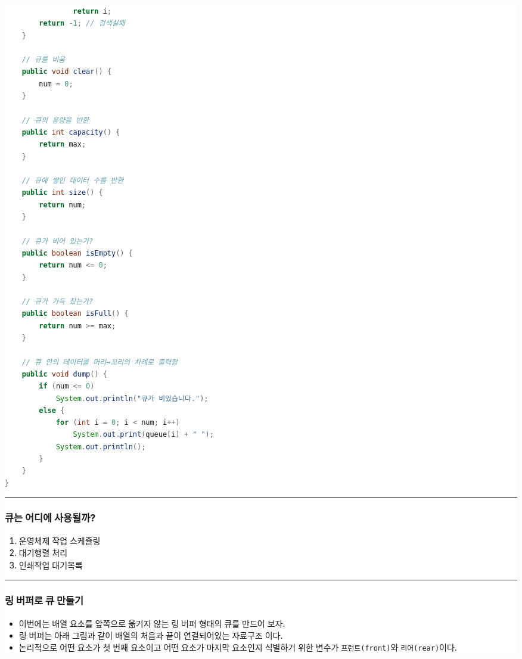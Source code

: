 ```java
                return i;
        return -1; // 검색실패
    }

    // 큐를 비움
    public void clear() {
        num = 0;
    }

    // 큐의 용량을 반환
    public int capacity() {
        return max;
    }

    // 큐에 쌓인 데이터 수를 반환
    public int size() {
        return num;
    }

    // 큐가 비어 있는가?
    public boolean isEmpty() {
        return num <= 0;
    }

    // 큐가 가득 찼는가?
    public boolean isFull() {
        return num >= max;
    }

    // 큐 안의 데이터를 머리→꼬리의 차례로 출력함
    public void dump() {
        if (num <= 0)
            System.out.println("큐가 비었습니다.");
        else {
            for (int i = 0; i < num; i++)
                System.out.print(queue[i] + " ");
            System.out.println();
        }
    }
}

```

---
### 큐는 어디에 사용될까?
1. 운영체제 작업 스케쥴링
2. 대기행렬 처리
3. 인쇄작업 대기목록

---
### 링 버퍼로 큐 만들기
- 이번에는 배열 요소를 앞쪽으로 옮기지 않는 링 버퍼 형태의 큐를 만드어 보자.
- 링 버퍼는 아래 그림과 같이 배열의 처음과 끝이 연결되어있는 자료구조 이다.
- 논리적으로 어떤 요소가 첫 번째 요소이고 어떤 요소가 마지막 요소인지 식별하기 위한 변수가 `프런트(front)`와 `리어(rear)`이다.
